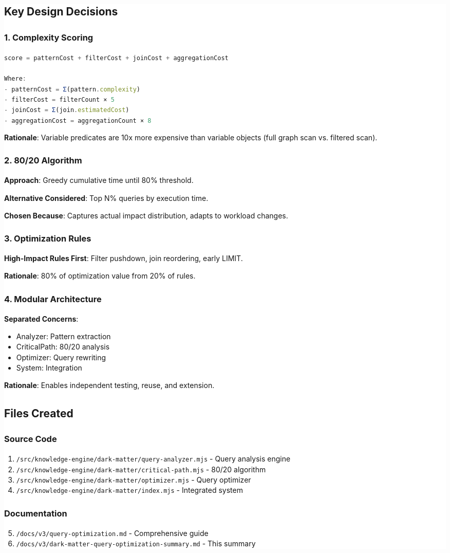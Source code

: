 ## Key Design Decisions

### 1. Complexity Scoring

```javascript
score = patternCost + filterCost + joinCost + aggregationCost

Where:
- patternCost = Σ(pattern.complexity)
- filterCost = filterCount × 5
- joinCost = Σ(join.estimatedCost)
- aggregationCost = aggregationCount × 8
```

**Rationale**: Variable predicates are 10x more expensive than variable objects (full graph scan vs. filtered scan).

### 2. 80/20 Algorithm

**Approach**: Greedy cumulative time until 80% threshold.

**Alternative Considered**: Top N% queries by execution time.

**Chosen Because**: Captures actual impact distribution, adapts to workload changes.

### 3. Optimization Rules

**High-Impact Rules First**: Filter pushdown, join reordering, early LIMIT.

**Rationale**: 80% of optimization value from 20% of rules.

### 4. Modular Architecture

**Separated Concerns**:
- Analyzer: Pattern extraction
- CriticalPath: 80/20 analysis
- Optimizer: Query rewriting
- System: Integration

**Rationale**: Enables independent testing, reuse, and extension.

## Files Created

### Source Code
1. `/src/knowledge-engine/dark-matter/query-analyzer.mjs` - Query analysis engine
2. `/src/knowledge-engine/dark-matter/critical-path.mjs` - 80/20 algorithm
3. `/src/knowledge-engine/dark-matter/optimizer.mjs` - Query optimizer
4. `/src/knowledge-engine/dark-matter/index.mjs` - Integrated system

### Documentation
5. `/docs/v3/query-optimization.md` - Comprehensive guide
6. `/docs/v3/dark-matter-query-optimization-summary.md` - This summary
